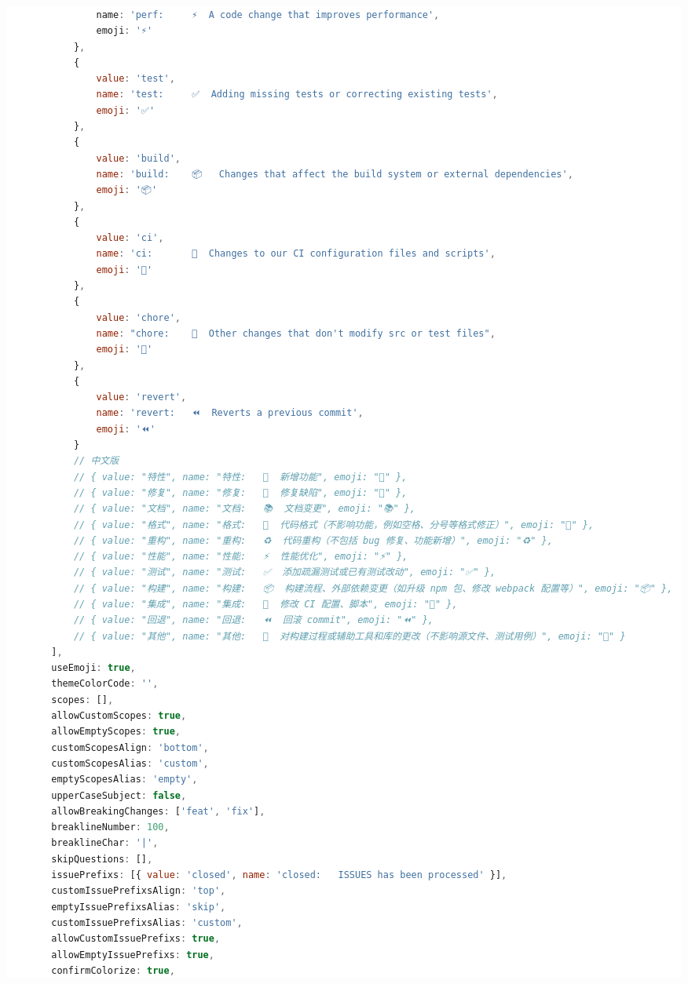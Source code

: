 ```javascript
				name: 'perf:     ⚡️  A code change that improves performance',
				emoji: '⚡️'
			},
			{
				value: 'test',
				name: 'test:     ✅  Adding missing tests or correcting existing tests',
				emoji: '✅'
			},
			{
				value: 'build',
				name: 'build:    📦️   Changes that affect the build system or external dependencies',
				emoji: '📦️'
			},
			{
				value: 'ci',
				name: 'ci:       🎡  Changes to our CI configuration files and scripts',
				emoji: '🎡'
			},
			{
				value: 'chore',
				name: "chore:    🔨  Other changes that don't modify src or test files",
				emoji: '🔨'
			},
			{
				value: 'revert',
				name: 'revert:   ⏪️  Reverts a previous commit',
				emoji: '⏪️'
			}
			// 中文版
			// { value: "特性", name: "特性:   🚀  新增功能", emoji: "🚀" },
			// { value: "修复", name: "修复:   🧩  修复缺陷", emoji: "🧩" },
			// { value: "文档", name: "文档:   📚  文档变更", emoji: "📚" },
			// { value: "格式", name: "格式:   🎨  代码格式（不影响功能，例如空格、分号等格式修正）", emoji: "🎨" },
			// { value: "重构", name: "重构:   ♻️  代码重构（不包括 bug 修复、功能新增）", emoji: "♻️" },
			// { value: "性能", name: "性能:   ⚡️  性能优化", emoji: "⚡️" },
			// { value: "测试", name: "测试:   ✅  添加疏漏测试或已有测试改动", emoji: "✅" },
			// { value: "构建", name: "构建:   📦️  构建流程、外部依赖变更（如升级 npm 包、修改 webpack 配置等）", emoji: "📦️" },
			// { value: "集成", name: "集成:   🎡  修改 CI 配置、脚本", emoji: "🎡" },
			// { value: "回退", name: "回退:   ⏪️  回滚 commit", emoji: "⏪️" },
			// { value: "其他", name: "其他:   🔨  对构建过程或辅助工具和库的更改（不影响源文件、测试用例）", emoji: "🔨" }
		],
		useEmoji: true,
		themeColorCode: '',
		scopes: [],
		allowCustomScopes: true,
		allowEmptyScopes: true,
		customScopesAlign: 'bottom',
		customScopesAlias: 'custom',
		emptyScopesAlias: 'empty',
		upperCaseSubject: false,
		allowBreakingChanges: ['feat', 'fix'],
		breaklineNumber: 100,
		breaklineChar: '|',
		skipQuestions: [],
		issuePrefixs: [{ value: 'closed', name: 'closed:   ISSUES has been processed' }],
		customIssuePrefixsAlign: 'top',
		emptyIssuePrefixsAlias: 'skip',
		customIssuePrefixsAlias: 'custom',
		allowCustomIssuePrefixs: true,
		allowEmptyIssuePrefixs: true,
		confirmColorize: true,
```